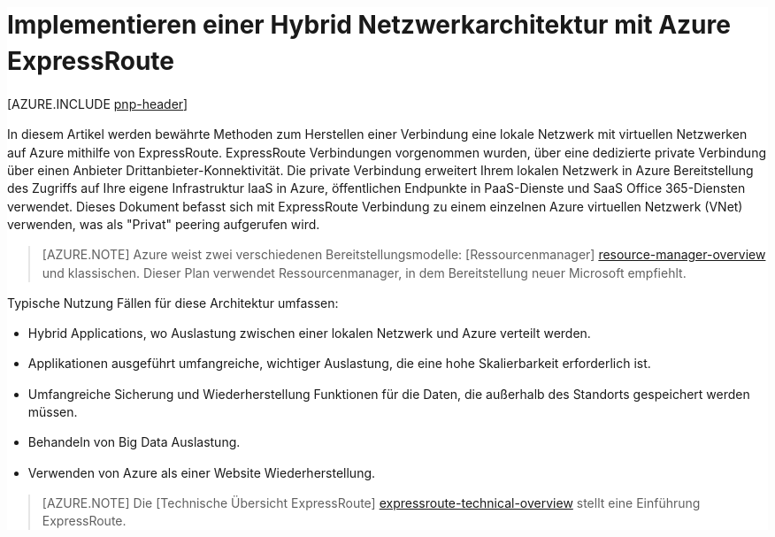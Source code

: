 <properties
   pageTitle="Implementieren einer Hybrid Netzwerkarchitektur mit Azure ExpressRoute | Bezug auf Architektur | Microsoft Azure"
   description="Wie implementieren eine sicheren Netzwerkarchitektur Standorten umfasst, die ein Azure-virtuelles Netzwerk und einer lokalen Netzwerk verbunden sind, mithilfe von Azure ExpressRoute."
   services=""
   documentationCenter="na"
   authors="telmosampaio"
   manager="christb"
   editor=""
   tags=""/>

<tags
   ms.service="guidance"
   ms.devlang="na"
   ms.topic="article"
   ms.tgt_pltfrm="na"
   ms.workload="na"
   ms.date="10/24/2016"
   ms.author="telmos"/>

# <a name="implementing-a-hybrid-network-architecture-with-azure-expressroute"></a>Implementieren einer Hybrid Netzwerkarchitektur mit Azure ExpressRoute

[AZURE.INCLUDE [pnp-header](../../includes/guidance-pnp-header-include.md)]

In diesem Artikel werden bewährte Methoden zum Herstellen einer Verbindung eine lokale Netzwerk mit virtuellen Netzwerken auf Azure mithilfe von ExpressRoute. ExpressRoute Verbindungen vorgenommen wurden, über eine dedizierte private Verbindung über einen Anbieter Drittanbieter-Konnektivität. Die private Verbindung erweitert Ihrem lokalen Netzwerk in Azure Bereitstellung des Zugriffs auf Ihre eigene Infrastruktur IaaS in Azure, öffentlichen Endpunkte in PaaS-Dienste und SaaS Office 365-Diensten verwendet. Dieses Dokument befasst sich mit ExpressRoute Verbindung zu einem einzelnen Azure virtuellen Netzwerk (VNet) verwenden, was als "Privat" peering aufgerufen wird.

> [AZURE.NOTE] Azure weist zwei verschiedenen Bereitstellungsmodelle: [Ressourcenmanager] [ resource-manager-overview] und klassischen. Dieser Plan verwendet Ressourcenmanager, in dem Bereitstellung neuer Microsoft empfiehlt.

Typische Nutzung Fällen für diese Architektur umfassen:

- Hybrid Applications, wo Auslastung zwischen einer lokalen Netzwerk und Azure verteilt werden.

- Applikationen ausgeführt umfangreiche, wichtiger Auslastung, die eine hohe Skalierbarkeit erforderlich ist.

- Umfangreiche Sicherung und Wiederherstellung Funktionen für die Daten, die außerhalb des Standorts gespeichert werden müssen.

- Behandeln von Big Data Auslastung.

- Verwenden von Azure als einer Website Wiederherstellung.

> [AZURE.NOTE] Die [Technische Übersicht ExpressRoute] [ expressroute-technical-overview] stellt eine Einführung ExpressRoute.


[expressroute-technical-overview]: ../expressroute/expressroute-introduction.md
[resource-manager-overview]: ../azure-resource-manager/resource-group-overview.md
[azure-powershell]: ../powershell-azure-resource-manager.md
[expressroute-prereqs]: ../expressroute/expressroute-prerequisites.md
[configure-expressroute-routing]: ../expressroute/expressroute-howto-routing-arm.md
[sla-for-expressroute]: https://azure.microsoft.com/support/legal/sla/expressroute/v1_0/
[link-vnet-to-expressroute]: ../expressroute/expressroute-howto-linkvnet-arm.md
[ExpressRoute-provisioning]: ../expressroute/expressroute-workflows.md
[expressroute-pricing]: https://azure.microsoft.com/pricing/details/expressroute/
[expressroute-limits]: ../azure-subscription-service-limits.md#networking-limits
[sample-script]: #sample-solution-script
[connectivity-providers]: ../expressroute/expressroute-introduction.md#how-can-i-connect-my-network-to-microsoft-using-expressroute
[azurect]: https://github.com/Azure/NetworkMonitoring/tree/master/AzureCT
[forced-tuneling]: ./guidance-iaas-ra-secure-vnet-hybrid.md
[highly-available-network-architecture]: ./guidance-hybrid-network-expressroute-vpn-failover.md
[arm-templates]: ../resource-group-authoring-templates.md
[naming-conventions]: ./guidance-naming-conventions.md
[solution-script]: https://github.com/mspnp/reference-architectures/tree/master/guidance-hybrid-network-er/Deploy-ReferenceArchitecture.ps1
[solution-script-bash]: https://github.com/mspnp/reference-architectures/tree/master/guidance-hybrid-network-er/deploy-reference-architecture.sh
[vnet-parameters]: https://github.com/mspnp/reference-architectures/tree/master/guidance-hybrid-network-er/parameters/virtualNetwork.parameters.json
[virtualnetworkgateway-parameters]: https://github.com/mspnp/reference-architectures/tree/master/guidance-hybrid-network-er/parameters/virtualNetworkGateway.parameters.json
[visio-download]: http://download.microsoft.com/download/1/5/6/1569703C-0A82-4A9C-8334-F13D0DF2F472/RAs.vsdx
[er-circuit-parameters]: https://github.com/mspnp/reference-architectures/tree/master/guidance-hybrid-network-er/parameters/expressRouteCircuit.parameters.json
[azure-powershell-download]: https://azure.microsoft.com/documentation/articles/powershell-install-configure/
[azure-cli]: https://azure.microsoft.com/documentation/articles/xplat-cli-install/
[0]: ./media/guidance-hybrid-network-expressroute/figure1.png "Hybrid Netzwerkarchitektur Azure ExpressRoute verwenden"
[1]: ./media/guidance-hybrid-network-expressroute/figure2.png "Verwenden von redundanten Routern mit ExpressRoute primären und sekundären Schaltkreise"
[2]: ./media/guidance-hybrid-network-expressroute/figure3.png "Hinzufügen von Sicherheitsgeräten mit dem lokalen Netzwerk"
[3]: ./media/guidance-hybrid-network-expressroute/figure4.png "Mit Erzwungene Tunnel zum Internet gerichtete Datenverkehr überwachen."
[4]: ./media/guidance-hybrid-network-expressroute/figure5.png "Speicherorte der ServiceKey eine Verbindung ExpressRoute"